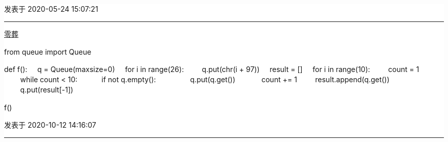 发表于 2020-05-24 15:07:21

* * *

[零葬](https://www.nowcoder.com/profile/75718849)

```cpp

```
from queue import Queue

def f():
    q = Queue(maxsize=0)
    for i in range(26):
        q.put(chr(i + 97))
    result = []
    for i in range(10):
        count = 1
        while count < 10:
           if not q.empty():
                q.put(q.get())
            count += 1
        result.append(q.get())
        q.put(result[-1])

f()
```cpp

```

 发表于 2020-10-12 14:16:07

* * *